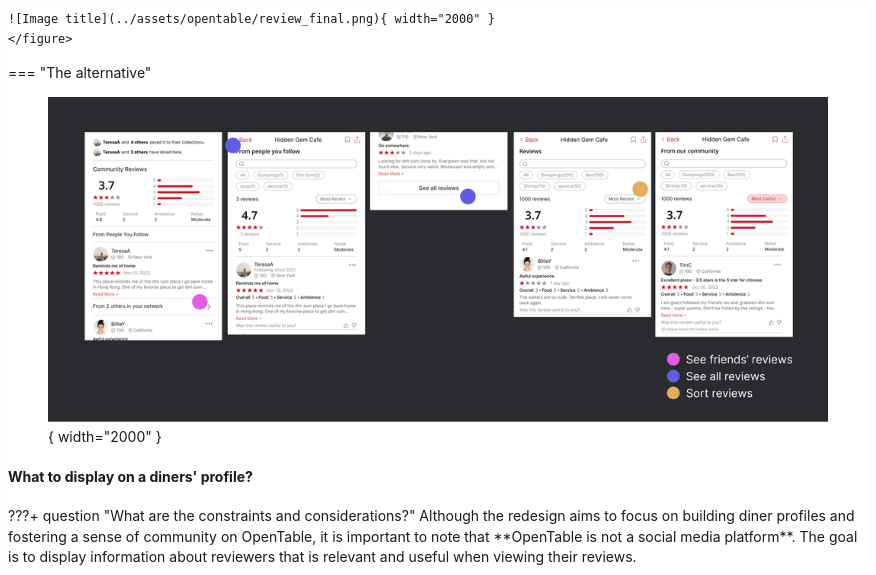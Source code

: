 	![Image title](../assets/opentable/review_final.png){ width="2000" }
	</figure>  
=== "The alternative"
	<figure markdown>
	![Image title](../assets/opentable/review_alt.png){ width="2000" }
	</figure>


#### What to display on a diners' profile?

<div class="grid" markdown>
???+ question "What are the constraints and considerations?"
     Although the redesign aims to focus on building diner profiles and fostering a sense of community on OpenTable, it is important to note that **OpenTable is not a social media platform**. The goal is to display information about reviewers that is relevant and useful when viewing their reviews.
     